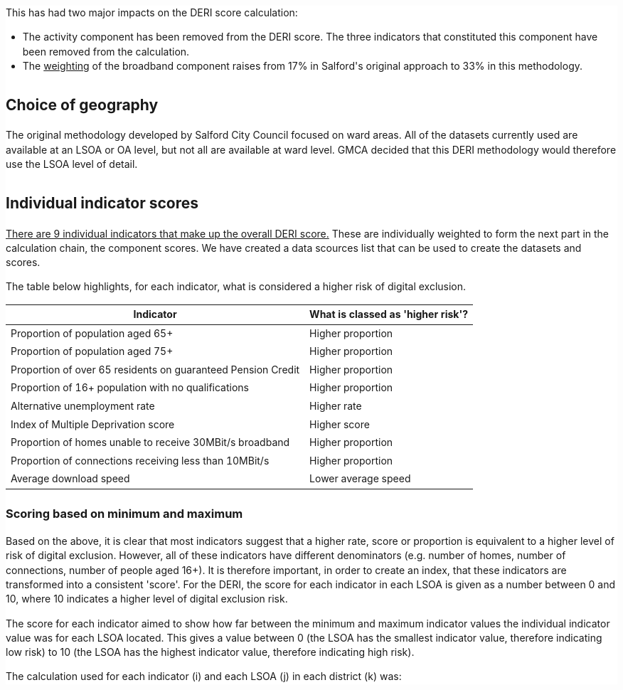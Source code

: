 This has had two major impacts on the DERI score calculation:
* The activity component has been removed from the DERI score. The three indicators that constituted this component have been removed from the calculation.
* The [weighting](#weightings) of the broadband component raises from 17% in Salford's original approach to 33% in this methodology. 

## Choice of geography
The original methodology developed by Salford City Council focused on ward areas. All of the datasets currently used are available at an LSOA or OA level, but not all are available at ward level. GMCA decided that this DERI methodology would therefore use the LSOA level of detail. 

## Individual indicator scores
[There are 9 individual indicators that make up the overall DERI score.](Data%20sources_v1.csv) These are individually weighted to form the next part in the calculation chain, the component scores. We have created a data scources list that can be used to create the datasets and scores.

The table below highlights, for each indicator, what is considered a higher risk of digital exclusion.

|Indicator|What is classed as 'higher risk'?|
|---|---|
|Proportion of population aged 65+|Higher proportion|
|Proportion of population aged 75+|Higher proportion|
|Proportion of over 65 residents on guaranteed Pension Credit|Higher proportion|
|Proportion of 16+ population with no qualifications|Higher proportion|
|Alternative unemployment rate|Higher rate|
|Index of Multiple Deprivation score|Higher score|
|Proportion of homes unable to receive 30MBit/s broadband|Higher proportion|
|Proportion of connections receiving less than 10MBit/s|Higher proportion|
|Average download speed|Lower average speed|

### Scoring based on minimum and maximum 
Based on the above, it is clear that most indicators suggest that a higher rate, score or proportion is equivalent to a higher level of risk of digital exclusion. However, all of these indicators have different denominators (e.g. number of homes, number of connections, number of people aged 16+). It is therefore important, in order to create an index, that these indicators are transformed into a consistent 'score'. For the DERI, the score for each indicator in each LSOA is given as a number between 0 and 10, where 10 indicates a higher level of digital exclusion risk.

The score for each indicator aimed to show how far between the minimum and maximum indicator values the individual indicator value was for each LSOA located. This gives a value between 0 (the LSOA has the smallest indicator value, therefore indicating low risk) to 10 (the LSOA has the highest indicator value, therefore indicating high risk).

The calculation used for each indicator (i) and each LSOA (j) in each district (k) was:

